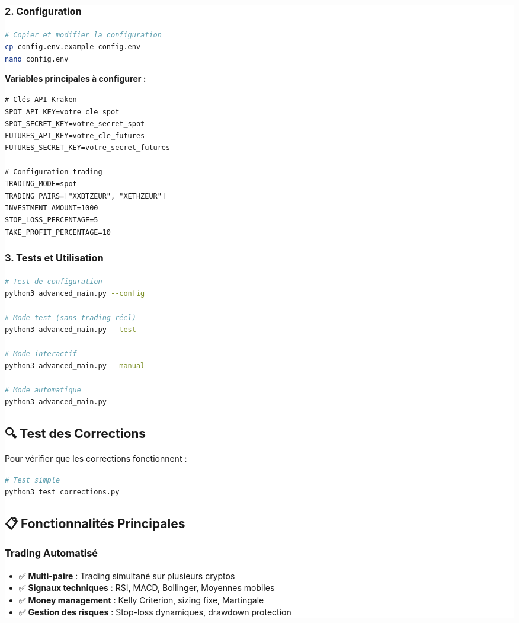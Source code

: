 ### 2. Configuration

```bash
# Copier et modifier la configuration
cp config.env.example config.env
nano config.env
```

**Variables principales à configurer :**
```env
# Clés API Kraken
SPOT_API_KEY=votre_cle_spot
SPOT_SECRET_KEY=votre_secret_spot
FUTURES_API_KEY=votre_cle_futures
FUTURES_SECRET_KEY=votre_secret_futures

# Configuration trading
TRADING_MODE=spot
TRADING_PAIRS=["XXBTZEUR", "XETHZEUR"]
INVESTMENT_AMOUNT=1000
STOP_LOSS_PERCENTAGE=5
TAKE_PROFIT_PERCENTAGE=10
```

### 3. Tests et Utilisation

```bash
# Test de configuration
python3 advanced_main.py --config

# Mode test (sans trading réel)
python3 advanced_main.py --test

# Mode interactif
python3 advanced_main.py --manual

# Mode automatique
python3 advanced_main.py
```

## 🔍 Test des Corrections

Pour vérifier que les corrections fonctionnent :

```bash
# Test simple
python3 test_corrections.py
```

## 📋 Fonctionnalités Principales

### Trading Automatisé
- ✅ **Multi-paire** : Trading simultané sur plusieurs cryptos
- ✅ **Signaux techniques** : RSI, MACD, Bollinger, Moyennes mobiles
- ✅ **Money management** : Kelly Criterion, sizing fixe, Martingale
- ✅ **Gestion des risques** : Stop-loss dynamiques, drawdown protection
